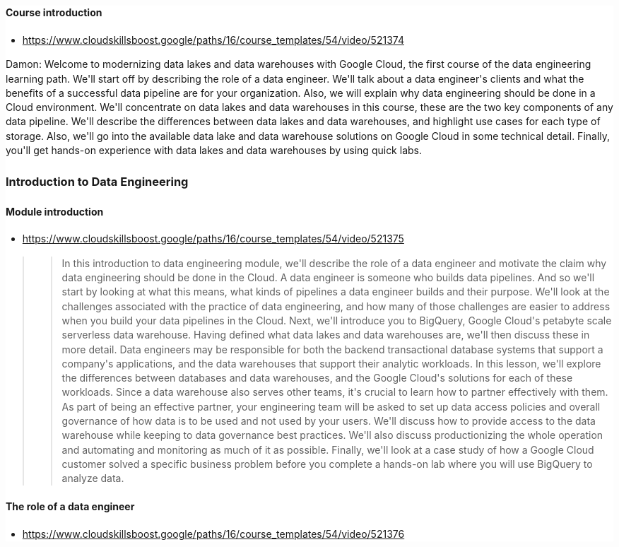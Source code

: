 #### Course introduction

- https://www.cloudskillsboost.google/paths/16/course_templates/54/video/521374

Damon: Welcome to modernizing data lakes and data warehouses with Google Cloud, the first course of the data engineering learning path. We'll start off by describing the role of a data engineer. We'll talk about a data engineer's clients and what the benefits of a successful data pipeline are for your organization. Also, we will explain why data engineering should be done in a Cloud environment. We'll concentrate on data lakes and data warehouses in this course, these are the two key components of any data pipeline. We'll describe the differences between data lakes and data warehouses, and highlight use cases for each type of storage. Also, we'll go into the available data lake and data warehouse solutions on Google Cloud in some technical detail. Finally, you'll get hands-on experience with data lakes and data warehouses by using quick labs.

### Introduction to Data Engineering

#### Module introduction

- https://www.cloudskillsboost.google/paths/16/course_templates/54/video/521375

>> In this introduction to data engineering module, we'll describe the role of a data engineer and motivate the claim why data engineering should be done in the Cloud. A data engineer is someone who builds data pipelines. And so we'll start by looking at what this means, what kinds of pipelines a data engineer builds and their purpose. We'll look at the challenges associated with the practice of data engineering, and how many of those challenges are easier to address when you build your data pipelines in the Cloud. Next, we'll introduce you to BigQuery, Google Cloud's petabyte scale serverless data warehouse. Having defined what data lakes and data warehouses are, we'll then discuss these in more detail. Data engineers may be responsible for both the backend transactional database systems that support a company's applications, and the data warehouses that support their analytic workloads. In this lesson, we'll explore the differences between databases and data warehouses, and the Google Cloud's solutions for each of these workloads. Since a data warehouse also serves other teams, it's crucial to learn how to partner effectively with them. As part of being an effective partner, your engineering team will be asked to set up data access policies and overall governance of how data is to be used and not used by your users. We'll discuss how to provide access to the data warehouse while keeping to data governance best practices. We'll also discuss productionizing the whole operation and automating and monitoring as much of it as possible. Finally, we'll look at a case study of how a Google Cloud customer solved a specific business problem before you complete a hands-on lab where you will use BigQuery to analyze data.

#### The role of a data engineer

- https://www.cloudskillsboost.google/paths/16/course_templates/54/video/521376

